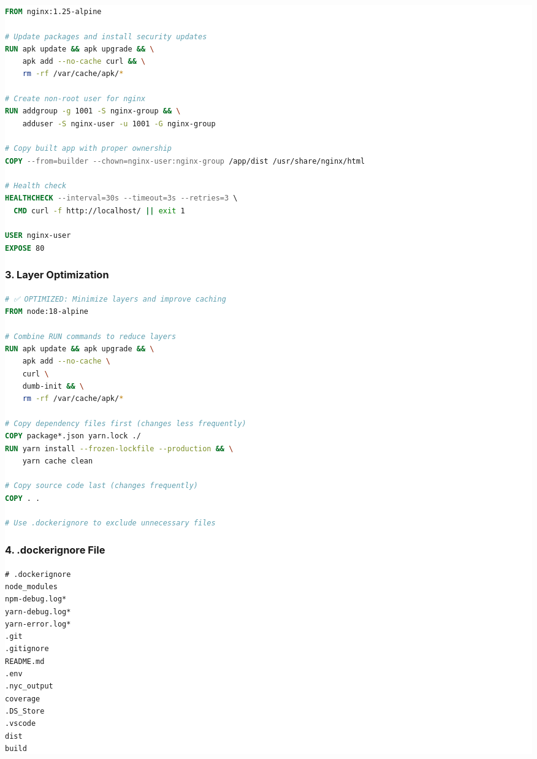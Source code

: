 ```dockerfile
FROM nginx:1.25-alpine

# Update packages and install security updates
RUN apk update && apk upgrade && \
    apk add --no-cache curl && \
    rm -rf /var/cache/apk/*

# Create non-root user for nginx
RUN addgroup -g 1001 -S nginx-group && \
    adduser -S nginx-user -u 1001 -G nginx-group

# Copy built app with proper ownership
COPY --from=builder --chown=nginx-user:nginx-group /app/dist /usr/share/nginx/html

# Health check
HEALTHCHECK --interval=30s --timeout=3s --retries=3 \
  CMD curl -f http://localhost/ || exit 1

USER nginx-user
EXPOSE 80
```

### 3. Layer Optimization

```dockerfile
# ✅ OPTIMIZED: Minimize layers and improve caching
FROM node:18-alpine

# Combine RUN commands to reduce layers
RUN apk update && apk upgrade && \
    apk add --no-cache \
    curl \
    dumb-init && \
    rm -rf /var/cache/apk/*

# Copy dependency files first (changes less frequently)
COPY package*.json yarn.lock ./
RUN yarn install --frozen-lockfile --production && \
    yarn cache clean

# Copy source code last (changes frequently)
COPY . .

# Use .dockerignore to exclude unnecessary files
```

### 4. .dockerignore File

```dockerignore
# .dockerignore
node_modules
npm-debug.log*
yarn-debug.log*
yarn-error.log*
.git
.gitignore
README.md
.env
.nyc_output
coverage
.DS_Store
.vscode
dist
build
```